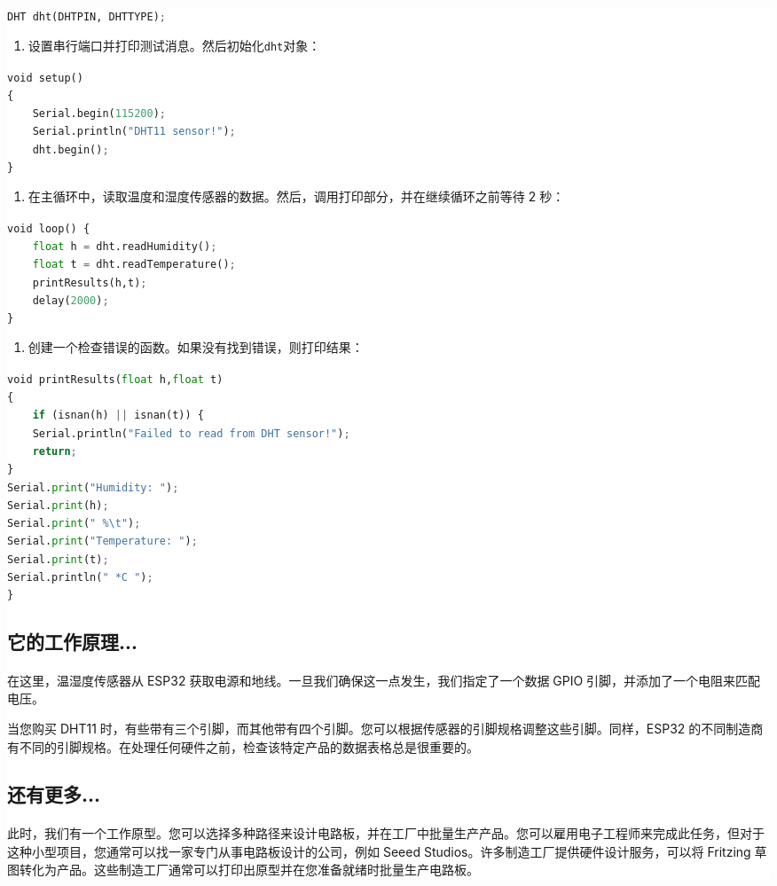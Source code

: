 ```py
DHT dht(DHTPIN, DHTTYPE);
```

1.  设置串行端口并打印测试消息。然后初始化`dht`对象：

```py
void setup()
{
    Serial.begin(115200);
    Serial.println("DHT11 sensor!");
    dht.begin();
}
```

1.  在主循环中，读取温度和湿度传感器的数据。然后，调用打印部分，并在继续循环之前等待 2 秒：

```py
void loop() {
    float h = dht.readHumidity();
    float t = dht.readTemperature();
    printResults(h,t);
    delay(2000);
}
```

1.  创建一个检查错误的函数。如果没有找到错误，则打印结果：

```py
void printResults(float h,float t)
{
    if (isnan(h) || isnan(t)) {
    Serial.println("Failed to read from DHT sensor!");
    return;
}
Serial.print("Humidity: ");
Serial.print(h);
Serial.print(" %\t");
Serial.print("Temperature: ");
Serial.print(t);
Serial.println(" *C ");
}
```

## 它的工作原理...

在这里，温湿度传感器从 ESP32 获取电源和地线。一旦我们确保这一点发生，我们指定了一个数据 GPIO 引脚，并添加了一个电阻来匹配电压。

当您购买 DHT11 时，有些带有三个引脚，而其他带有四个引脚。您可以根据传感器的引脚规格调整这些引脚。同样，ESP32 的不同制造商有不同的引脚规格。在处理任何硬件之前，检查该特定产品的数据表格总是很重要的。

## 还有更多...

此时，我们有一个工作原型。您可以选择多种路径来设计电路板，并在工厂中批量生产产品。您可以雇用电子工程师来完成此任务，但对于这种小型项目，您通常可以找一家专门从事电路板设计的公司，例如 Seeed Studios。许多制造工厂提供硬件设计服务，可以将 Fritzing 草图转化为产品。这些制造工厂通常可以打印出原型并在您准备就绪时批量生产电路板。
